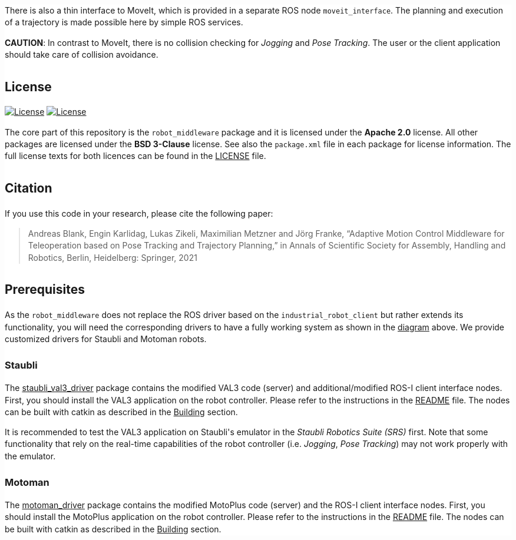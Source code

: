 There is also a thin interface to MoveIt, which is provided in a separate ROS node `moveit_interface`. The planning and execution of a trajectory is made possible here by simple ROS services.

**CAUTION**: In contrast to MoveIt, there is no collision checking for *Jogging* and *Pose Tracking*. The user or the client application should take care of collision avoidance.

## License

[![License](https://img.shields.io/badge/License-Apache%202.0-yellowgreen.svg)](https://opensource.org/licenses/Apache-2.0)
[![License](https://img.shields.io/badge/License-BSD%203--Clause-orange.svg)](https://opensource.org/licenses/BSD-3-Clause)

The core part of this repository is the `robot_middleware` package and it is licensed under the **Apache 2.0** license. All other packages are licensed under the **BSD 3-Clause** license. See also the `package.xml` file in each package for license information. The full license texts for both licences can be found in the [LICENSE](./LICENSE) file.

## Citation

If you use this code in your research, please cite the following paper:

> Andreas Blank, Engin Karlidag, Lukas Zikeli, Maximilian Metzner and Jörg Franke, “Adaptive Motion Control Middleware for Teleoperation based on Pose Tracking and Trajectory Planning,” in Annals of Scientific Society for Assembly, Handling and Robotics, Berlin, Heidelberg: Springer, 2021

## Prerequisites

As the `robot_middleware` does not replace the ROS driver based on the `industrial_robot_client` but rather extends its functionality, you will need the corresponding drivers to have a fully working system as shown in the [diagram](#architecture) above. We provide customized drivers for Staubli and Motoman robots.

### Staubli

The [staubli_val3_driver](https://github.com/FAU-FAPS/staubli_val3_driver/tree/faps-devel/staubli_val3_driver) package contains the modified VAL3 code (server) and additional/modified ROS-I client interface nodes. First, you should install the VAL3 application on the robot controller. Please refer to the instructions in the [README](https://github.com/FAU-FAPS/staubli_val3_driver/blob/faps-devel/staubli_val3_driver/README.md) file. The nodes can be built with catkin as described in the [Building](#building) section.

It is recommended to test the VAL3 application on Staubli's emulator in the *Staubli Robotics Suite (SRS)* first. Note that some functionality that rely on the real-time capabilities of the robot controller (i.e. *Jogging*, *Pose Tracking*) may not work properly with the emulator.

### Motoman

The [motoman_driver](https://github.com/FAU-FAPS/motoman/tree/faps-devel/motoman_driver) package contains the modified MotoPlus code (server) and the ROS-I client interface nodes. First, you should install the MotoPlus application on the robot controller. Please refer to the instructions in the [README](https://github.com/FAU-FAPS/motoman/tree/faps-devel#installation-and-usage) file. The nodes can be built with catkin as described in the [Building](#building) section.
